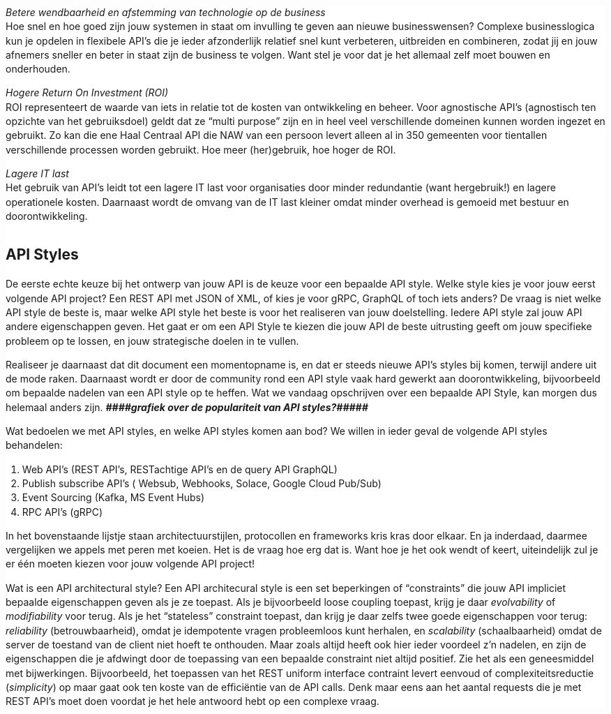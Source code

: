_Betere wendbaarheid en afstemming van technologie op de business_  
Hoe snel en hoe goed zijn jouw systemen in staat om invulling te geven aan nieuwe businesswensen? Complexe businesslogica kun je opdelen in flexibele API’s die je ieder afzonderlijk relatief snel kunt verbeteren, uitbreiden en combineren, zodat jij en jouw afnemers sneller en beter in staat zijn de business te volgen. Want stel je voor dat je het allemaal zelf moet bouwen en onderhouden.

_Hogere Return On Investment \(ROI\)_  
ROI representeert de waarde van iets in relatie tot de kosten van ontwikkeling en beheer. Voor agnostische API’s \(agnostisch ten opzichte van het gebruiksdoel\) geldt dat ze “multi purpose” zijn en in heel veel verschillende domeinen kunnen worden ingezet en gebruikt. Zo kan die ene Haal Centraal API die NAW van een persoon levert alleen al in 350 gemeenten voor tientallen verschillende processen worden gebruikt. Hoe meer \(her\)gebruik, hoe hoger de ROI.

_Lagere IT last_  
Het gebruik van API’s leidt tot een lagere IT last voor organisaties door minder redundantie \(want hergebruik!\) en lagere operationele kosten. Daarnaast wordt de omvang van de IT last kleiner omdat minder overhead is gemoeid met bestuur en doorontwikkeling.

## API Styles

De eerste echte keuze bij het ontwerp van jouw API is de keuze voor een bepaalde API style. Welke style kies je voor jouw eerst volgende API project? Een REST API met JSON of XML, of kies je voor gRPC, GraphQL of toch iets anders? De vraag is niet welke API style de beste is, maar welke API style het beste is voor het realiseren van jouw doelstelling. Iedere API style zal jouw API andere eigenschappen geven. Het gaat er om een API Style te kiezen die jouw API de beste uitrusting geeft om jouw specifieke probleem op te lossen, en jouw strategische doelen in te vullen.

Realiseer je daarnaast dat dit document een momentopname is, en dat er steeds nieuwe API’s styles bij komen, terwijl andere uit de mode raken. Daarnaast wordt er door de community rond een API style vaak hard gewerkt aan doorontwikkeling, bijvoorbeeld om bepaalde nadelen van een API style op te heffen. Wat we vandaag opschrijven over een bepaalde API Style, kan morgen dus helemaal anders zijn. _**\#\#\#\#grafiek over de populariteit van API styles?\#\#\#\#\#**_

Wat bedoelen we met API styles, en welke API styles komen aan bod? We willen in ieder geval de volgende API styles behandelen:

1. Web API’s \(REST API’s, RESTachtige API’s en de query API GraphQL\)
2. Publish subscribe API’s \( Websub, Webhooks, Solace, Google Cloud Pub/Sub\)
3. Event Sourcing \(Kafka, MS Event Hubs\)
4. RPC API’s \(gRPC\)

In het bovenstaande lijstje staan architectuurstijlen, protocollen en frameworks kris kras door elkaar. En ja inderdaad, daarmee vergelijken we appels met peren met koeien. Het is de vraag hoe erg dat is. Want hoe je het ook wendt of keert, uiteindelijk zul je er één moeten kiezen voor jouw volgende API project!

Wat is een API architectural style? Een API architecural style is een set beperkingen of “constraints” die jouw API impliciet bepaalde eigenschappen geven als je ze toepast. Als je bijvoorbeeld loose coupling toepast, krijg je daar _evolvability_ of _modifiability_ voor terug. Als je het “stateless” constraint toepast, dan krijg je daar zelfs twee goede eigenschappen voor terug: _reliability_ \(betrouwbaarheid\), omdat je idempotente vragen probleemloos kunt herhalen, en _scalability_ \(schaalbaarheid\) omdat de server de toestand van de client niet hoeft te onthouden. Maar zoals altijd heeft ook hier ieder voordeel z’n nadelen, en zijn de eigenschappen die je afdwingt door de toepassing van een bepaalde constraint niet altijd positief. Zie het als een geneesmiddel met bijwerkingen. Bijvoorbeeld, het toepassen van het REST uniform interface contraint levert eenvoud of complexiteitsreductie \(_simplicity_\) op maar gaat ook ten koste van de efficiëntie van de API calls. Denk maar eens aan het aantal requests die je met REST API’s moet doen voordat je het hele antwoord hebt op een complexe vraag.
